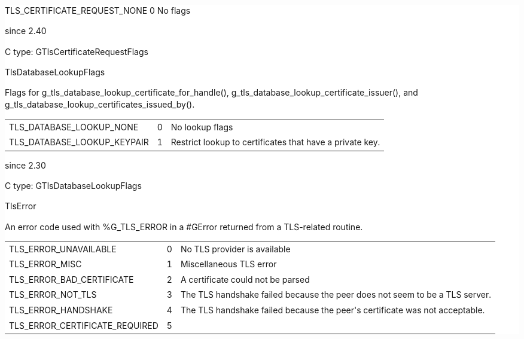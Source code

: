 <td class="name">TLS_CERTIFICATE_REQUEST_NONE</td>
<td class="value">0</td>
<td class="doc">No flags</td>
</tr>
</table>
<div class="api-notes">
  <p class="api-since">since 2.40</p>
  <p class="api-ctype">C type: GTlsCertificateRequestFlags</p>
</div>
<p class="api-heading">TlsDatabaseLookupFlags</p>
<p class="api-doc">Flags for g_tls_database_lookup_certificate_for_handle(),
g_tls_database_lookup_certificate_issuer(),
and g_tls_database_lookup_certificates_issued_by().</p>
<table>
<tr>
<td class="name">TLS_DATABASE_LOOKUP_NONE</td>
<td class="value">0</td>
<td class="doc">No lookup flags</td>
</tr>
<tr>
<td class="name">TLS_DATABASE_LOOKUP_KEYPAIR</td>
<td class="value">1</td>
<td class="doc">Restrict lookup to certificates that have
    a private key.</td>
</tr>
</table>
<div class="api-notes">
  <p class="api-since">since 2.30</p>
  <p class="api-ctype">C type: GTlsDatabaseLookupFlags</p>
</div>
<p class="api-heading">TlsError</p>
<p class="api-doc">An error code used with %G_TLS_ERROR in a #GError returned from a
TLS-related routine.</p>
<table>
<tr>
<td class="name">TLS_ERROR_UNAVAILABLE</td>
<td class="value">0</td>
<td class="doc">No TLS provider is available</td>
</tr>
<tr>
<td class="name">TLS_ERROR_MISC</td>
<td class="value">1</td>
<td class="doc">Miscellaneous TLS error</td>
</tr>
<tr>
<td class="name">TLS_ERROR_BAD_CERTIFICATE</td>
<td class="value">2</td>
<td class="doc">A certificate could not be parsed</td>
</tr>
<tr>
<td class="name">TLS_ERROR_NOT_TLS</td>
<td class="value">3</td>
<td class="doc">The TLS handshake failed because the
  peer does not seem to be a TLS server.</td>
</tr>
<tr>
<td class="name">TLS_ERROR_HANDSHAKE</td>
<td class="value">4</td>
<td class="doc">The TLS handshake failed because the
  peer's certificate was not acceptable.</td>
</tr>
<tr>
<td class="name">TLS_ERROR_CERTIFICATE_REQUIRED</td>
<td class="value">5</td>